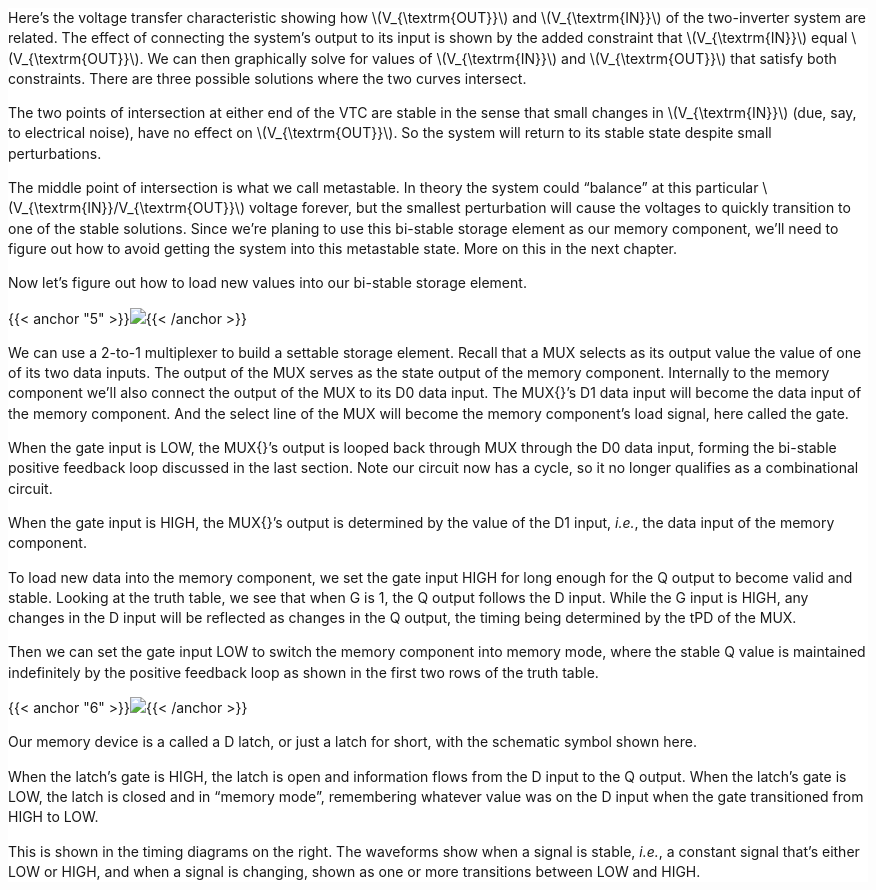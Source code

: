 Here’s the voltage transfer characteristic showing how \\(V\_{\\textrm{OUT}}\\) and \\(V\_{\\textrm{IN}}\\) of the two-inverter system are related. The effect of connecting the system’s output to its input is shown by the added constraint that \\(V\_{\\textrm{IN}}\\) equal \\(V\_{\\textrm{OUT}}\\). We can then graphically solve for values of \\(V\_{\\textrm{IN}}\\) and \\(V\_{\\textrm{OUT}}\\) that satisfy both constraints. There are three possible solutions where the two curves intersect.

The two points of intersection at either end of the VTC are stable in the sense that small changes in \\(V\_{\\textrm{IN}}\\) (due, say, to electrical noise), have no effect on \\(V\_{\\textrm{OUT}}\\). So the system will return to its stable state despite small perturbations.

The middle point of intersection is what we call metastable. In theory the system could “balance” at this particular \\(V\_{\\textrm{IN}}/V\_{\\textrm{OUT}}\\) voltage forever, but the smallest perturbation will cause the voltages to quickly transition to one of the stable solutions. Since we’re planing to use this bi-stable storage element as our memory component, we’ll need to figure out how to avoid getting the system into this metastable state. More on this in the next chapter.

Now let’s figure out how to load new values into our bi-stable storage element.

{{< anchor "5" >}}![](/coursemedia/6-004-computation-structures-spring-2017/90b3c2fd995f56f0b76ec1ddfcf5dc32_Slide06.png){{< /anchor >}}

We can use a 2-to-1 multiplexer to build a settable storage element. Recall that a MUX selects as its output value the value of one of its two data inputs. The output of the MUX serves as the state output of the memory component. Internally to the memory component we’ll also connect the output of the MUX to its D0 data input. The MUX{}’s D1 data input will become the data input of the memory component. And the select line of the MUX will become the memory component’s load signal, here called the gate.

When the gate input is LOW, the MUX{}’s output is looped back through MUX through the D0 data input, forming the bi-stable positive feedback loop discussed in the last section. Note our circuit now has a cycle, so it no longer qualifies as a combinational circuit.

When the gate input is HIGH, the MUX{}’s output is determined by the value of the D1 input, _i.e._, the data input of the memory component.

To load new data into the memory component, we set the gate input HIGH for long enough for the Q output to become valid and stable. Looking at the truth table, we see that when G is 1, the Q output follows the D input. While the G input is HIGH, any changes in the D input will be reflected as changes in the Q output, the timing being determined by the tPD of the MUX.

Then we can set the gate input LOW to switch the memory component into memory mode, where the stable Q value is maintained indefinitely by the positive feedback loop as shown in the first two rows of the truth table.

{{< anchor "6" >}}![](/coursemedia/6-004-computation-structures-spring-2017/dda8c360d0910e5eda03ff8bfa9d567d_Slide07.png){{< /anchor >}}

Our memory device is a called a D latch, or just a latch for short, with the schematic symbol shown here.

When the latch’s gate is HIGH, the latch is open and information flows from the D input to the Q output. When the latch’s gate is LOW, the latch is closed and in “memory mode”, remembering whatever value was on the D input when the gate transitioned from HIGH to LOW.

This is shown in the timing diagrams on the right. The waveforms show when a signal is stable, _i.e._, a constant signal that’s either LOW or HIGH, and when a signal is changing, shown as one or more transitions between LOW and HIGH.
